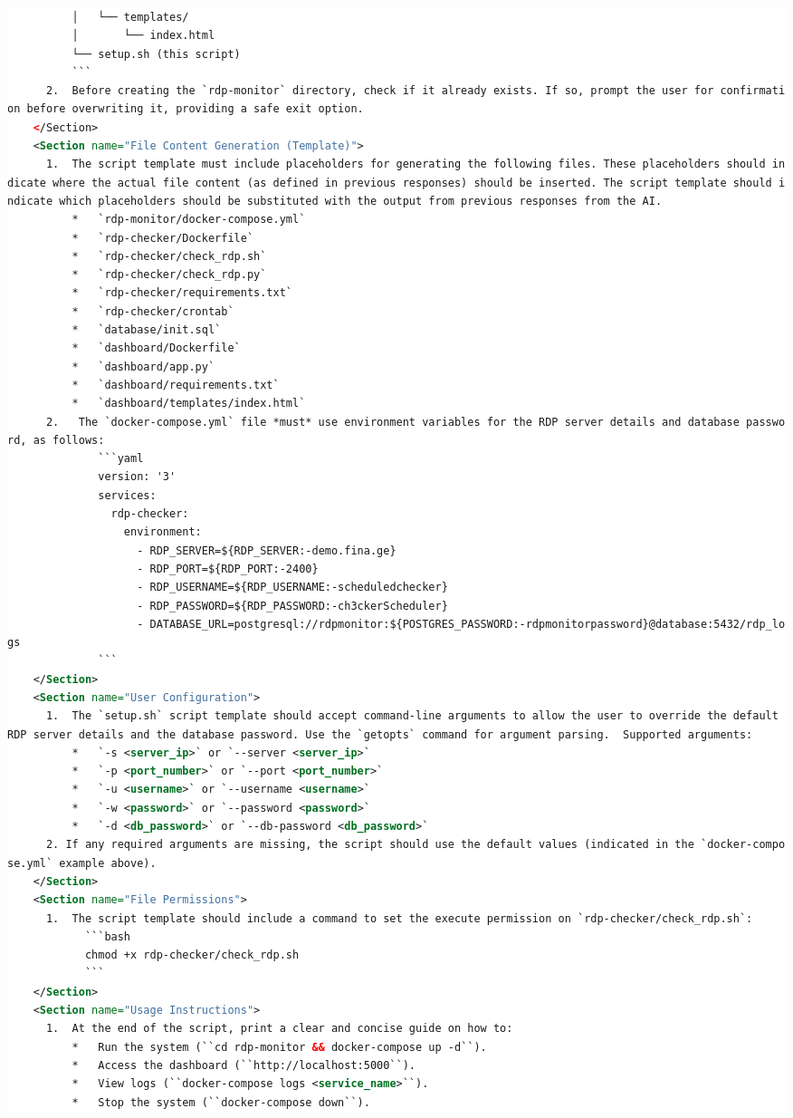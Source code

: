 ```xml
          │   └── templates/
          │       └── index.html
          └── setup.sh (this script)
          ```
      2.  Before creating the `rdp-monitor` directory, check if it already exists. If so, prompt the user for confirmation before overwriting it, providing a safe exit option.
    </Section>
    <Section name="File Content Generation (Template)">
      1.  The script template must include placeholders for generating the following files. These placeholders should indicate where the actual file content (as defined in previous responses) should be inserted. The script template should indicate which placeholders should be substituted with the output from previous responses from the AI.
          *   `rdp-monitor/docker-compose.yml`
          *   `rdp-checker/Dockerfile`
          *   `rdp-checker/check_rdp.sh`
          *   `rdp-checker/check_rdp.py`
          *   `rdp-checker/requirements.txt`
          *   `rdp-checker/crontab`
          *   `database/init.sql`
          *   `dashboard/Dockerfile`
          *   `dashboard/app.py`
          *   `dashboard/requirements.txt`
          *   `dashboard/templates/index.html`
      2.   The `docker-compose.yml` file *must* use environment variables for the RDP server details and database password, as follows:
              ```yaml
              version: '3'
              services:
                rdp-checker:
                  environment:
                    - RDP_SERVER=${RDP_SERVER:-demo.fina.ge}
                    - RDP_PORT=${RDP_PORT:-2400}
                    - RDP_USERNAME=${RDP_USERNAME:-scheduledchecker}
                    - RDP_PASSWORD=${RDP_PASSWORD:-ch3ckerScheduler}
                    - DATABASE_URL=postgresql://rdpmonitor:${POSTGRES_PASSWORD:-rdpmonitorpassword}@database:5432/rdp_logs
              ```
    </Section>
    <Section name="User Configuration">
      1.  The `setup.sh` script template should accept command-line arguments to allow the user to override the default RDP server details and the database password. Use the `getopts` command for argument parsing.  Supported arguments:
          *   `-s <server_ip>` or `--server <server_ip>`
          *   `-p <port_number>` or `--port <port_number>`
          *   `-u <username>` or `--username <username>`
          *   `-w <password>` or `--password <password>`
          *   `-d <db_password>` or `--db-password <db_password>`
      2. If any required arguments are missing, the script should use the default values (indicated in the `docker-compose.yml` example above).
    </Section>
    <Section name="File Permissions">
      1.  The script template should include a command to set the execute permission on `rdp-checker/check_rdp.sh`:
            ```bash
            chmod +x rdp-checker/check_rdp.sh
            ```
    </Section>
    <Section name="Usage Instructions">
      1.  At the end of the script, print a clear and concise guide on how to:
          *   Run the system (``cd rdp-monitor && docker-compose up -d``).
          *   Access the dashboard (``http://localhost:5000``).
          *   View logs (``docker-compose logs <service_name>``).
          *   Stop the system (``docker-compose down``).
```